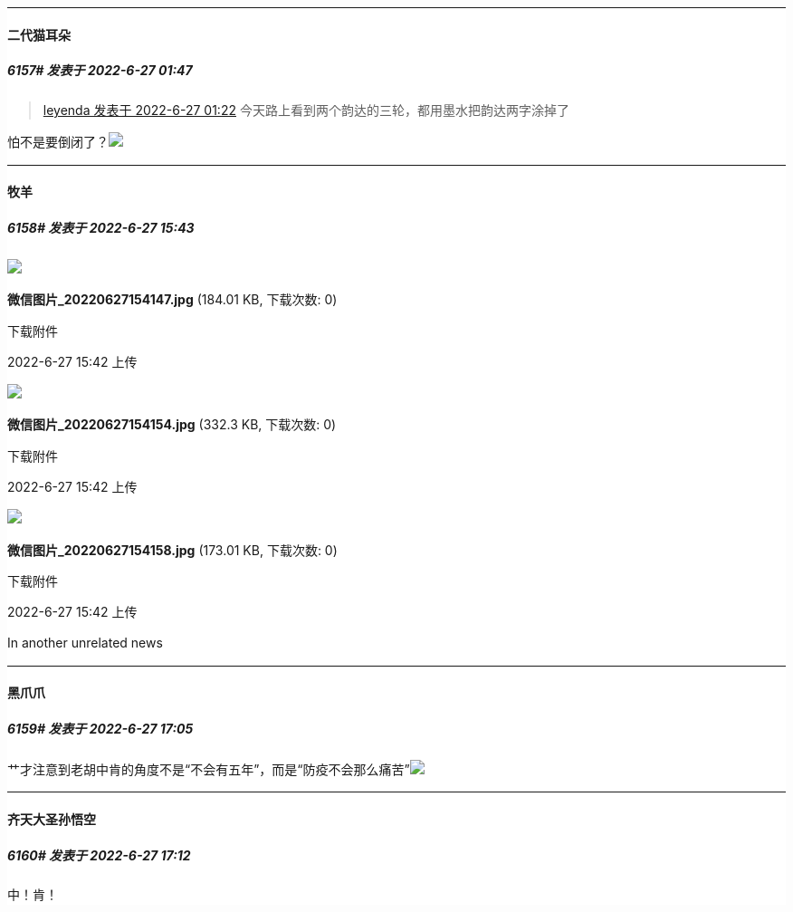 *****

####  二代猫耳朵  
##### 6157#       发表于 2022-6-27 01:47

<blockquote><a href="httphttps://bbs.saraba1st.com/2b/forum.php?mod=redirect&amp;goto=findpost&amp;pid=56426212&amp;ptid=2047526" target="_blank">leyenda 发表于 2022-6-27 01:22</a>
今天路上看到两个韵达的三轮，都用墨水把韵达两字涂掉了</blockquote>
怕不是要倒闭了？<img src="https://static.saraba1st.com/image/smiley/face2017/001.png" referrerpolicy="no-referrer">

*****

####  牧羊  
##### 6158#       发表于 2022-6-27 15:43

<img src="https://img.saraba1st.com/forum/202206/27/154243ls5i8z5ysq4n50yi.jpg" referrerpolicy="no-referrer">

<strong>微信图片_20220627154147.jpg</strong> (184.01 KB, 下载次数: 0)

下载附件

2022-6-27 15:42 上传

<img src="https://img.saraba1st.com/forum/202206/27/154243qqmtkz1aqffvpgmm.jpg" referrerpolicy="no-referrer">

<strong>微信图片_20220627154154.jpg</strong> (332.3 KB, 下载次数: 0)

下载附件

2022-6-27 15:42 上传

<img src="https://img.saraba1st.com/forum/202206/27/154242lzzoy55n1fdfooo9.jpg" referrerpolicy="no-referrer">

<strong>微信图片_20220627154158.jpg</strong> (173.01 KB, 下载次数: 0)

下载附件

2022-6-27 15:42 上传

In another unrelated news

*****

####  黑爪爪  
##### 6159#       发表于 2022-6-27 17:05

艹才注意到老胡中肯的角度不是“不会有五年”，而是“防疫不会那么痛苦”<img src="https://static.saraba1st.com/image/smiley/face2017/068.png" referrerpolicy="no-referrer">

*****

####  齐天大圣孙悟空  
##### 6160#       发表于 2022-6-27 17:12

中！肯！
